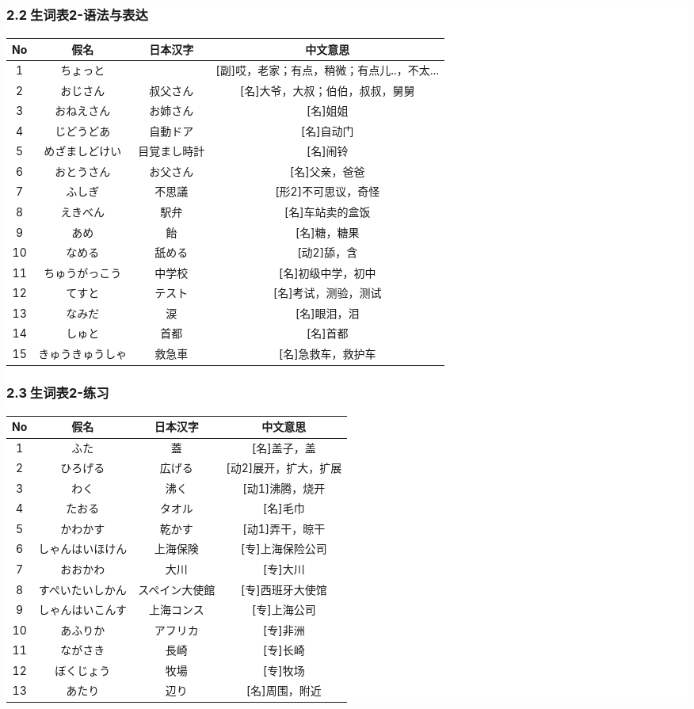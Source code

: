 ### 2.2 生词表2-语法与表达

|  No  |       假名       |   日本汉字   |                  中文意思                   |
| :--: | :--------------: | :----------: | :-----------------------------------------: |
|  1   |     ちょっと     |              | [副]哎，老家；有点，稍微；有点儿..，不太... |
|  2   |     おじさん     |   叔父さん   |      [名]大爷，大叔；伯伯，叔叔，舅舅       |
|  3   |    おねえさん    |   お姉さん   |                  [名]姐姐                   |
|  4   |    じどうどあ    |   自動ドア   |                 [名]自动门                  |
|  5   |  めざましどけい  | 目覚まし時計 |                  [名]闹铃                   |
|  6   |    おとうさん    |   お父さん   |               [名]父亲，爸爸                |
|  7   |      ふしぎ      |    不思議    |             [形2]不可思议，奇怪             |
|  8   |     えきべん     |     駅弁     |              [名]车站卖的盒饭               |
|  9   |       あめ       |      飴      |                [名]糖，糖果                 |
|  10  |      なめる      |    舐める    |                 [动2]舔，含                 |
|  11  |  ちゅうがっこう  |    中学校    |             [名]初级中学，初中              |
|  12  |      てすと      |    テスト    |            [名]考试，测验，测试             |
|  13  |      なみだ      |      涙      |                [名]眼泪，泪                 |
|  14  |      しゅと      |     首都     |                  [名]首都                   |
|  15  | きゅうきゅうしゃ |    救急車    |             [名]急救车，救护车              |

### 2.3 生词表2-练习

|  No  |       假名       |    日本汉字    |       中文意思        |
| :--: | :--------------: | :------------: | :-------------------: |
|  1   |       ふた       |       蓋       |     [名]盖子，盖      |
|  2   |     ひろげる     |     広げる     | [动2]展开，扩大，扩展 |
|  3   |       わく       |      沸く      |    [动1]沸腾，烧开    |
|  4   |      たおる      |     タオル     |       [名]毛巾        |
|  5   |     かわかす     |     乾かす     |    [动1]弄干，晾干    |
|  6   | しゃんはいほけん |    上海保険    |   [专]上海保险公司    |
|  7   |     おおかわ     |      大川      |       [专]大川        |
|  8   | すぺいたいしかん | スペイン大使館 |   [专]西班牙大使馆    |
|  9   | しゃんはいこんす |   上海コンス   |     [专]上海公司      |
|  10  |     あふりか     |    アフリカ    |       [专]非洲        |
|  11  |     ながさき     |      長崎      |       [专]长崎        |
|  12  |    ぼくじょう    |      牧場      |       [专]牧场        |
|  13  |      あたり      |      辺り      |    [名]周围，附近     |
